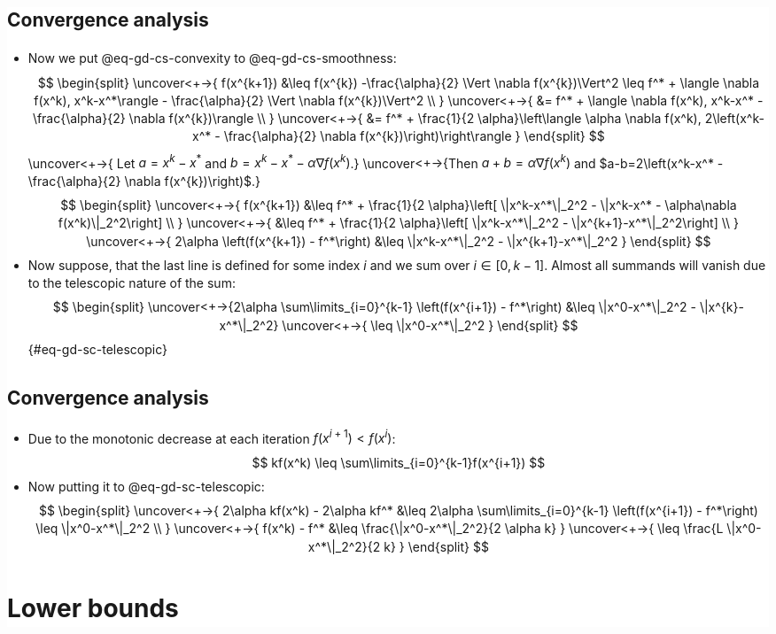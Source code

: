 ## Convergence analysis

* Now we put @eq-gd-cs-convexity to @eq-gd-cs-smoothness:
    $$
    \begin{split}
    \uncover<+->{ f(x^{k+1}) &\leq f(x^{k}) -\frac{\alpha}{2} \Vert \nabla f(x^{k})\Vert^2 \leq f^* + \langle \nabla f(x^k), x^k-x^*\rangle - \frac{\alpha}{2} \Vert \nabla f(x^{k})\Vert^2 \\ }
    \uncover<+->{ &= f^* + \langle \nabla f(x^k), x^k-x^* - \frac{\alpha}{2} \nabla f(x^{k})\rangle \\ }
    \uncover<+->{ &= f^* + \frac{1}{2 \alpha}\left\langle \alpha \nabla f(x^k), 2\left(x^k-x^* - \frac{\alpha}{2} \nabla f(x^{k})\right)\right\rangle }
    \end{split}
    $$
    \uncover<+->{ Let $a = x^k-x^*$ and $b =x^k-x^* - \alpha\nabla f(x^k)$.} \uncover<+->{Then $a+b = \alpha \nabla f(x^k)$ and $a-b=2\left(x^k-x^* - \frac{\alpha}{2} \nabla f(x^{k})\right)$.}
    $$
    \begin{split}
    \uncover<+->{ f(x^{k+1}) &\leq f^* + \frac{1}{2 \alpha}\left[ \|x^k-x^*\|_2^2 - \|x^k-x^* - \alpha\nabla f(x^k)\|_2^2\right] \\ }
    \uncover<+->{ &\leq f^* + \frac{1}{2 \alpha}\left[ \|x^k-x^*\|_2^2 - \|x^{k+1}-x^*\|_2^2\right] \\ }
    \uncover<+->{ 2\alpha \left(f(x^{k+1}) - f^*\right) &\leq \|x^k-x^*\|_2^2 - \|x^{k+1}-x^*\|_2^2 }
    \end{split}
    $$
* Now suppose, that the last line is defined for some index $i$ and we sum over $i \in [0, k-1]$. Almost all summands will vanish due to the telescopic nature of the sum:
    $$
    \begin{split}
    \uncover<+->{2\alpha \sum\limits_{i=0}^{k-1} \left(f(x^{i+1}) - f^*\right) &\leq \|x^0-x^*\|_2^2 - \|x^{k}-x^*\|_2^2} \uncover<+->{ \leq \|x^0-x^*\|_2^2 }
    \end{split}
    $$ {#eq-gd-sc-telescopic}

## Convergence analysis

* Due to the monotonic decrease at each iteration $f(x^{i+1}) < f(x^i)$:
    $$
    kf(x^k) \leq \sum\limits_{i=0}^{k-1}f(x^{i+1})
    $$
* Now putting it to @eq-gd-sc-telescopic:
    $$
    \begin{split}
    \uncover<+->{ 2\alpha kf(x^k) - 2\alpha kf^* &\leq 2\alpha \sum\limits_{i=0}^{k-1} \left(f(x^{i+1}) - f^*\right)  \leq \|x^0-x^*\|_2^2 \\ }
    \uncover<+->{ f(x^k) - f^* &\leq \frac{\|x^0-x^*\|_2^2}{2 \alpha k} } \uncover<+->{ \leq  \frac{L \|x^0-x^*\|_2^2}{2 k} }
    \end{split}
    $$

# Lower bounds
